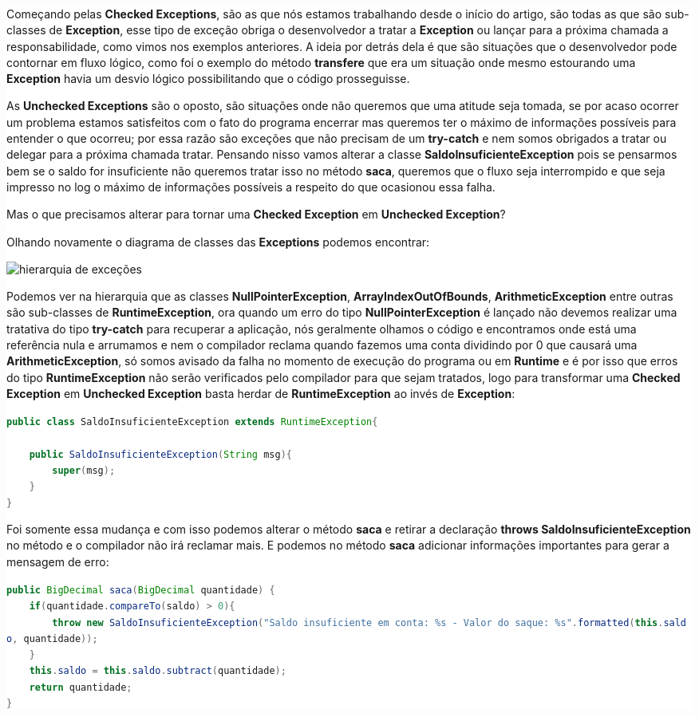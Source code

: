 Começando pelas **Checked Exceptions**, são as que nós estamos trabalhando desde o início do artigo, são todas as que são sub-classes de **Exception**, esse tipo de exceção obriga o desenvolvedor a tratar a **Exception** ou lançar para a próxima chamada a responsabilidade, como vimos nos exemplos anteriores. A ideia por detrás dela é que são situações que o desenvolvedor pode contornar em fluxo lógico, como foi o exemplo do método **transfere** que era um situação onde mesmo estourando uma **Exception** havia um desvio lógico possibilitando que o código prosseguisse.

As **Unchecked Exceptions** são o oposto, são situações onde não queremos que uma atitude seja tomada, se por acaso ocorrer um problema estamos satisfeitos com o fato do programa encerrar mas queremos ter o máximo de informações possíveis para entender o que ocorreu; por essa razão são exceções que não precisam de um **try-catch** e nem somos obrigados a tratar ou delegar para a próxima chamada tratar. Pensando nisso vamos alterar a classe **SaldoInsuficienteException** pois se pensarmos bem se o saldo for insuficiente não queremos tratar isso no método **saca**, queremos que o fluxo seja interrompido e que seja impresso no log o máximo de informações possíveis a respeito do que ocasionou essa falha. 

Mas o que precisamos alterar para tornar uma **Checked Exception** em **Unchecked Exception**?

Olhando novamente o diagrama de classes das **Exceptions** podemos encontrar:

![hierarquia de exceções](assets/hierarquia-throwable.jpg)

Podemos ver na hierarquia que as classes **NullPointerException**, **ArrayIndexOutOfBounds**, **ArithmeticException** entre outras são sub-classes de **RuntimeException**, ora quando um erro do tipo **NullPointerException** é lançado não devemos realizar uma tratativa do tipo **try-catch** para recuperar a aplicação, nós geralmente olhamos o código e encontramos onde está uma referência nula e arrumamos e nem o compilador reclama quando fazemos uma conta dividindo por 0 que causará uma **ArithmeticException**, só somos avisado da falha no momento de execução do programa ou em **Runtime** e é por isso que erros do tipo **RuntimeException** não serão verificados pelo compilador para que sejam tratados, logo para transformar uma **Checked Exception** em **Unchecked Exception** basta herdar de **RuntimeException** ao invés de **Exception**:

```java
public class SaldoInsuficienteException extends RuntimeException{

    public SaldoInsuficienteException(String msg){
        super(msg);
    }
}
```

Foi somente essa mudança e com isso podemos alterar o método **saca** e retirar a declaração **throws SaldoInsuficienteException** no método e o compilador não irá reclamar mais. E podemos no método **saca** adicionar informações importantes para gerar a mensagem de erro:

```java
public BigDecimal saca(BigDecimal quantidade) {
    if(quantidade.compareTo(saldo) > 0){
        throw new SaldoInsuficienteException("Saldo insuficiente em conta: %s - Valor do saque: %s".formatted(this.saldo, quantidade));
    }
    this.saldo = this.saldo.subtract(quantidade);
    return quantidade;
}
```
